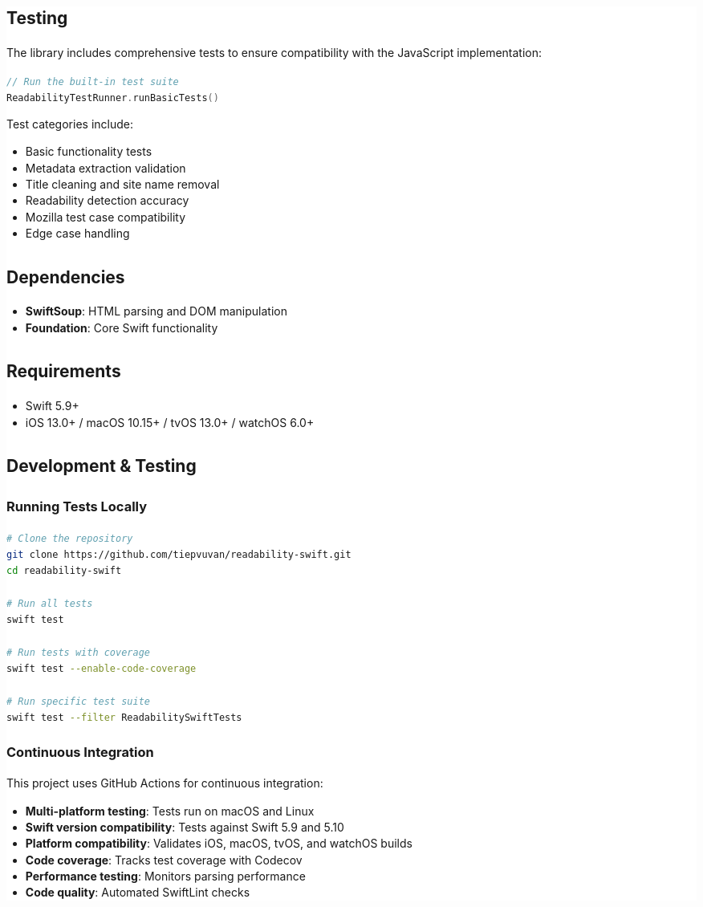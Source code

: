 ## Testing

The library includes comprehensive tests to ensure compatibility with the JavaScript implementation:

```swift
// Run the built-in test suite
ReadabilityTestRunner.runBasicTests()
```

Test categories include:
- Basic functionality tests
- Metadata extraction validation
- Title cleaning and site name removal
- Readability detection accuracy
- Mozilla test case compatibility
- Edge case handling

## Dependencies

- **SwiftSoup**: HTML parsing and DOM manipulation
- **Foundation**: Core Swift functionality

## Requirements

- Swift 5.9+
- iOS 13.0+ / macOS 10.15+ / tvOS 13.0+ / watchOS 6.0+

## Development & Testing

### Running Tests Locally

```bash
# Clone the repository
git clone https://github.com/tiepvuvan/readability-swift.git
cd readability-swift

# Run all tests
swift test

# Run tests with coverage
swift test --enable-code-coverage

# Run specific test suite
swift test --filter ReadabilitySwiftTests
```

### Continuous Integration

This project uses GitHub Actions for continuous integration:

- **Multi-platform testing**: Tests run on macOS and Linux
- **Swift version compatibility**: Tests against Swift 5.9 and 5.10
- **Platform compatibility**: Validates iOS, macOS, tvOS, and watchOS builds
- **Code coverage**: Tracks test coverage with Codecov
- **Performance testing**: Monitors parsing performance
- **Code quality**: Automated SwiftLint checks
